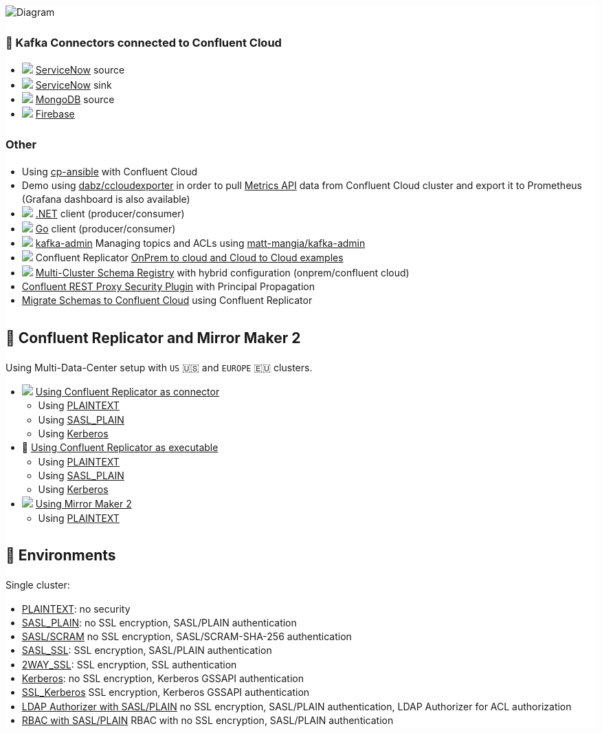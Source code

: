 ![Diagram](./ccloud/ccloud-demo/images/diagram.png)

### 🔗 Kafka Connectors connected to Confluent Cloud

  - <img src="./images/icons/servicenow.png" width="15"> [ServiceNow](ccloud/connect-servicenow-source) source
  - <img src="./images/icons/servicenow.png" width="15"> [ServiceNow](ccloud/connect-servicenow-sink) sink
  - <img src="./images/icons/mongodb.jpg" width="15"> [MongoDB](ccloud/connect-debezium-mongodb-source) source
  - <img src="./images/icons/firebase.svg" width="15"> [Firebase](ccloud/connect-gcp-firebase-sink)

### Other

  - Using [cp-ansible](ccloud/cp-ansible-playground/) with Confluent Cloud
  - Demo using [dabz/ccloudexporter](https://github.com/Dabz/ccloudexporter) in order to pull [Metrics API](https://docs.confluent.io/current/cloud/metrics-api.html) data from Confluent Cloud cluster and export it to Prometheus (Grafana dashboard is also available)
  - <img src="https://www.pngitem.com/pimgs/m/33-335825_-net-core-logo-png-transparent-png.png" width="15"> [.NET](ccloud/client-dotnet) client (producer/consumer)
  - <img src="https://github.com/confluentinc/examples/raw/5.4.1-post/clients/cloud/images/go.png" width="15"> [Go](ccloud/client-go) client (producer/consumer)
  - <img src="https://vectorified.com/images/admin-icon-png-14.png" width="15"> [kafka-admin](ccloud/kafka-admin) Managing topics and ACLs using [matt-mangia/kafka-admin](https://github.com/matt-mangia/kafka-admin)
  - <img src="https://img.icons8.com/cotton/2x/synchronize--v1.png" width="15"> Confluent Replicator [OnPrem to cloud and Cloud to Cloud examples](ccloud/replicator)
  - <img src="https://avatars3.githubusercontent.com/u/9439498?s=60&v=4" width="15"> [Multi-Cluster Schema Registry](ccloud/multiple-sr-hybrid) with hybrid configuration (onprem/confluent cloud)
  - [Confluent REST Proxy Security Plugin](ccloud/rest-proxy-security-plugin) with Principal Propagation
  - [Migrate Schemas to Confluent Cloud](ccloud/migrate-schemas-to-confluent-cloud) using Confluent Replicator

## 🔄 Confluent Replicator and Mirror Maker 2

Using Multi-Data-Center setup with `US` 🇺🇸 and `EUROPE` 🇪🇺 clusters.

- <img src="./images/icons/using_confluent_replicator_as_connector.png" width="15"> [Using Confluent Replicator as connector](replicator/connect)
  - Using [PLAINTEXT](environment/mdc-plaintext)
  - Using [SASL_PLAIN](environment/mdc-sasl-plain)
  - Using [Kerberos](environment/mdc-kerberos)
- 👾 [Using Confluent Replicator as executable](replicator/executable)
  - Using [PLAINTEXT](environment/mdc-plaintext)
  - Using [SASL_PLAIN](environment/mdc-sasl-plain)
  - Using [Kerberos](environment/mdc-kerberos)
- <img src="https://upload.wikimedia.org/wikipedia/commons/thumb/0/05/Apache_kafka.svg/1200px-Apache_kafka.svg.png" width="16"> [Using Mirror Maker 2](replicator/mirrormaker2)
  - Using [PLAINTEXT](environment/mdc-plaintext)

## 🔐 Environments

Single cluster:

- [PLAINTEXT](environment/plaintext): no security
- [SASL_PLAIN](environment/sasl-plain): no SSL encryption, SASL/PLAIN authentication
- [SASL/SCRAM](environment/sasl-scram) no SSL encryption, SASL/SCRAM-SHA-256 authentication
- [SASL_SSL](environment/sasl-ssl): SSL encryption, SASL/PLAIN authentication
- [2WAY_SSL](environment/2way-ssl): SSL encryption, SSL authentication
- [Kerberos](environment/kerberos): no SSL encryption, Kerberos GSSAPI authentication
- [SSL_Kerberos](environment/ssl_kerberos) SSL encryption, Kerberos GSSAPI authentication
- [LDAP Authorizer with SASL/PLAIN](environment/ldap_authorizer_sasl_plain) no SSL encryption, SASL/PLAIN authentication, LDAP Authorizer for ACL authorization
- [RBAC with SASL/PLAIN](environment/rbac-sasl-plain) RBAC with no SSL encryption, SASL/PLAIN authentication
